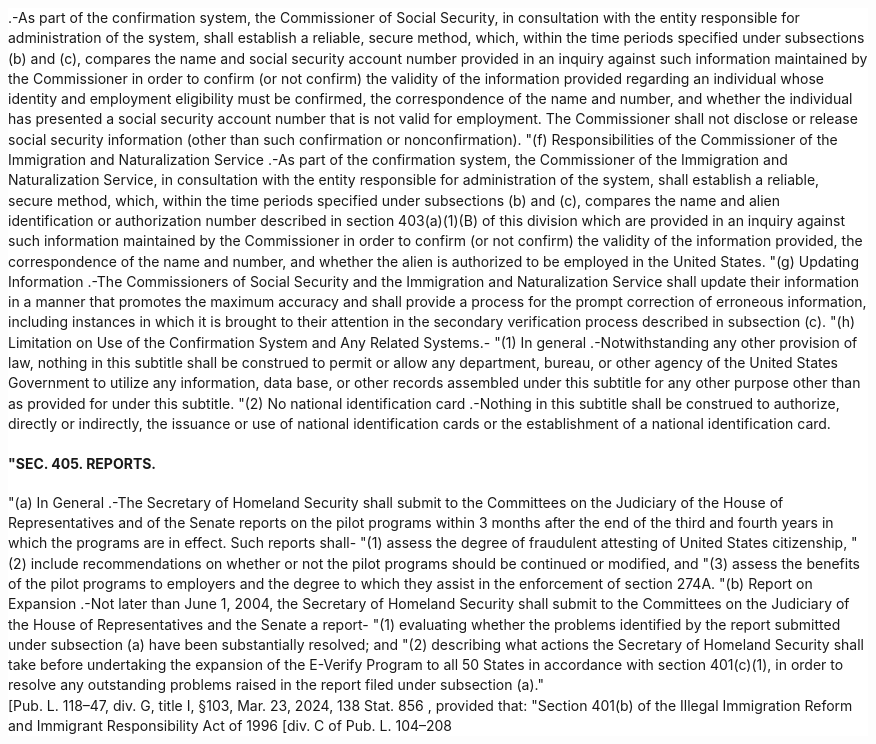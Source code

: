  .\-As part of the confirmation system, the Commissioner of Social Security, in consultation with the entity responsible for administration of the system, shall establish a reliable, secure method, which, within the time periods specified under subsections (b) and (c), compares the name and social security account number provided in an inquiry against such information maintained by the Commissioner in order to confirm (or not confirm) the validity of the information provided regarding an individual whose identity and employment eligibility must be confirmed, the correspondence of the name and number, and whether the individual has presented a social security account number that is not valid for employment. The Commissioner shall not disclose or release social security information (other than such confirmation or nonconfirmation).
 "(f)
 Responsibilities of the Commissioner of the Immigration and Naturalization Service
 .\-As part of the confirmation system, the Commissioner of the Immigration and Naturalization Service, in consultation with the entity responsible for administration of the system, shall establish a reliable, secure method, which, within the time periods specified under subsections (b) and (c), compares the name and alien identification or authorization number described in section 403(a)(1\)(B) of this division which are provided in an inquiry against such information maintained by the Commissioner in order to confirm (or not confirm) the validity of the information provided, the correspondence of the name and number, and whether the alien is authorized to be employed in the United States.
 "(g)
 Updating Information
 .\-The Commissioners of Social Security and the Immigration and Naturalization Service shall update their information in a manner that promotes the maximum accuracy and shall provide a process for the prompt correction of erroneous information, including instances in which it is brought to their attention in the secondary verification process described in subsection (c).
 "(h)
 Limitation on Use of the Confirmation System and Any Related Systems.\-
 "(1\)
 In general
 .\-Notwithstanding any other provision of law, nothing in this subtitle shall be construed to permit or allow any department, bureau, or other agency of the United States Government to utilize any information, data base, or other records assembled under this subtitle for any other purpose other than as provided for under this subtitle.
 "(2\)
 No national identification card
 .\-Nothing in this subtitle shall be construed to authorize, directly or indirectly, the issuance or use of national identification cards or the establishment of a national identification card.
#### "SEC. 405\. REPORTS.
 "(a)
 In General
 .\-The Secretary of Homeland Security shall submit to the Committees on the Judiciary of the House of Representatives and of the Senate reports on the pilot programs within 3 months after the end of the third and fourth years in which the programs are in effect. Such reports shall\-
 "(1\) assess the degree of fraudulent attesting of United States citizenship,
 "(2\) include recommendations on whether or not the pilot programs should be continued or modified, and
 "(3\) assess the benefits of the pilot programs to employers and the degree to which they assist in the enforcement of section 274A.
 "(b)
 Report on Expansion
 .\-Not later than June 1, 2004, the Secretary of Homeland Security shall submit to the Committees on the Judiciary of the House of Representatives and the Senate a report\-
 "(1\) evaluating whether the problems identified by the report submitted under subsection (a) have been substantially resolved; and
 "(2\) describing what actions the Secretary of Homeland Security shall take before undertaking the expansion of the E\-Verify Program to all 50 States in accordance with section 401(c)(1\), in order to resolve any outstanding problems raised in the report filed under subsection (a)."
 \
 [Pub. L. 118–47,
 div. G, title I, §103, Mar. 23, 2024,
 138 Stat. 856
 , provided that: "Section 401(b) of the Illegal Immigration Reform and Immigrant Responsibility Act of 1996 \[div. C of
 Pub. L. 104–208